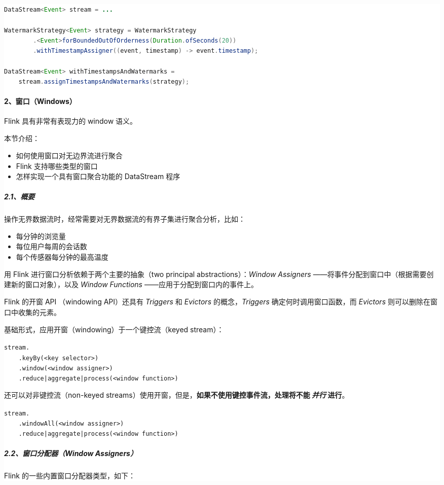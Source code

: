```java
DataStream<Event> stream = ...

WatermarkStrategy<Event> strategy = WatermarkStrategy
        .<Event>forBoundedOutOfOrderness(Duration.ofSeconds(20))
        .withTimestampAssigner((event, timestamp) -> event.timestamp);

DataStream<Event> withTimestampsAndWatermarks =
    stream.assignTimestampsAndWatermarks(strategy);
```

#### 2、窗口（Windows）

Flink 具有非常有表现力的 window 语义。

本节介绍：

- 如何使用窗口对无边界流进行聚合
- Flink 支持哪些类型的窗口
- 怎样实现一个具有窗口聚合功能的 DataStream 程序

##### 2.1、概要

操作无界数据流时，经常需要对无界数据流的有界子集进行聚合分析，比如：

- 每分钟的浏览量
- 每位用户每周的会话数
- 每个传感器每分钟的最高温度

用 Flink 进行窗口分析依赖于两个主要的抽象（two principal abstractions）：*Window Assigners* ——将事件分配到窗口中（根据需要创建新的窗口对象），以及 *Window Functions* ——应用于分配到窗口内的事件上。

Flink 的开窗 API （windowing API）还具有 *Triggers* 和 *Evictors* 的概念，*Triggers* 确定何时调用窗口函数，而 *Evictors* 则可以删除在窗口中收集的元素。

基础形式，应用开窗（windowing）于一个键控流（keyed stream）：

```ascii
stream.
    .keyBy(<key selector>)
    .window(<window assigner>)
    .reduce|aggregate|process(<window function>)
```

还可以对非键控流（non-keyed streams）使用开窗，但是，**如果不使用键控事件流，处理将不能 *并行* 进行**。

```
stream.
    .windowAll(<window assigner>)
    .reduce|aggregate|process(<window function>)
```

##### 2.2、窗口分配器（Window Assigners）

Flink 的一些内置窗口分配器类型，如下：
